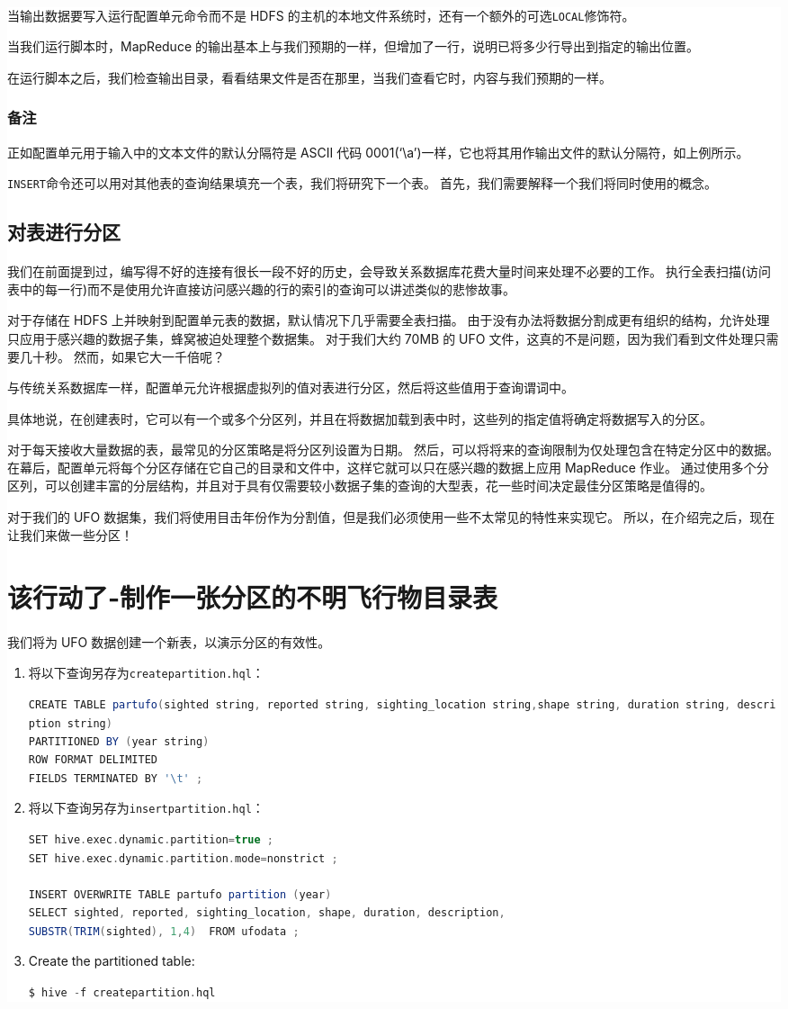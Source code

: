 当输出数据要写入运行配置单元命令而不是 HDFS 的主机的本地文件系统时，还有一个额外的可选`LOCAL`修饰符。

当我们运行脚本时，MapReduce 的输出基本上与我们预期的一样，但增加了一行，说明已将多少行导出到指定的输出位置。

在运行脚本之后，我们检查输出目录，看看结果文件是否在那里，当我们查看它时，内容与我们预期的一样。

### 备注

正如配置单元用于输入中的文本文件的默认分隔符是 ASCII 代码 0001(‘\a’)一样，它也将其用作输出文件的默认分隔符，如上例所示。

`INSERT`命令还可以用对其他表的查询结果填充一个表，我们将研究下一个表。 首先，我们需要解释一个我们将同时使用的概念。

## 对表进行分区

我们在前面提到过，编写得不好的连接有很长一段不好的历史，会导致关系数据库花费大量时间来处理不必要的工作。 执行全表扫描(访问表中的每一行)而不是使用允许直接访问感兴趣的行的索引的查询可以讲述类似的悲惨故事。

对于存储在 HDFS 上并映射到配置单元表的数据，默认情况下几乎需要全表扫描。 由于没有办法将数据分割成更有组织的结构，允许处理只应用于感兴趣的数据子集，蜂窝被迫处理整个数据集。 对于我们大约 70MB 的 UFO 文件，这真的不是问题，因为我们看到文件处理只需要几十秒。 然而，如果它大一千倍呢？

与传统关系数据库一样，配置单元允许根据虚拟列的值对表进行分区，然后将这些值用于查询谓词中。

具体地说，在创建表时，它可以有一个或多个分区列，并且在将数据加载到表中时，这些列的指定值将确定将数据写入的分区。

对于每天接收大量数据的表，最常见的分区策略是将分区列设置为日期。 然后，可以将将来的查询限制为仅处理包含在特定分区中的数据。 在幕后，配置单元将每个分区存储在它自己的目录和文件中，这样它就可以只在感兴趣的数据上应用 MapReduce 作业。 通过使用多个分区列，可以创建丰富的分层结构，并且对于具有仅需要较小数据子集的查询的大型表，花一些时间决定最佳分区策略是值得的。

对于我们的 UFO 数据集，我们将使用目击年份作为分割值，但是我们必须使用一些不太常见的特性来实现它。 所以，在介绍完之后，现在让我们来做一些分区！

# 该行动了-制作一张分区的不明飞行物目录表

我们将为 UFO 数据创建一个新表，以演示分区的有效性。

1.  将以下查询另存为`createpartition.hql`：

    ```scala
    CREATE TABLE partufo(sighted string, reported string, sighting_location string,shape string, duration string, description string) 
    PARTITIONED BY (year string)
    ROW FORMAT DELIMITED
    FIELDS TERMINATED BY '\t' ;
    ```

2.  将以下查询另存为`insertpartition.hql`：

    ```scala
    SET hive.exec.dynamic.partition=true ;
    SET hive.exec.dynamic.partition.mode=nonstrict ;

    INSERT OVERWRITE TABLE partufo partition (year)
    SELECT sighted, reported, sighting_location, shape, duration, description,
    SUBSTR(TRIM(sighted), 1,4)  FROM ufodata ;
    ```

3.  Create the partitioned table:

    ```scala
    $ hive -f createpartition.hql 
